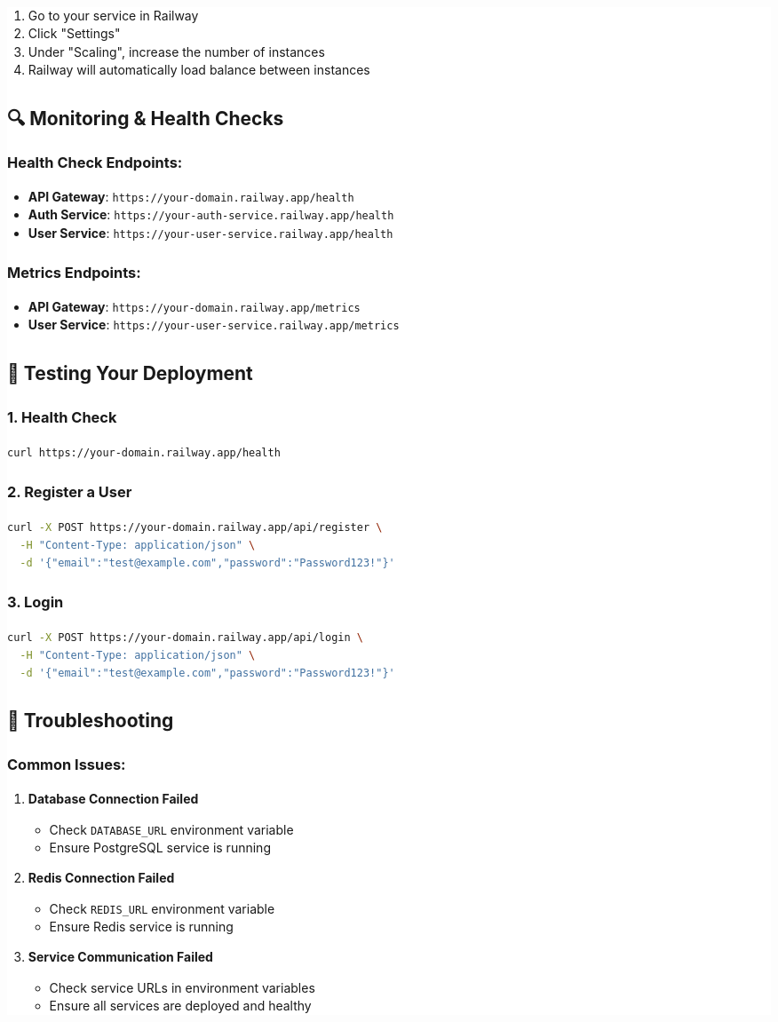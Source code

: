 1. Go to your service in Railway
2. Click "Settings"
3. Under "Scaling", increase the number of instances
4. Railway will automatically load balance between instances

## 🔍 Monitoring & Health Checks

### Health Check Endpoints:
- **API Gateway**: `https://your-domain.railway.app/health`
- **Auth Service**: `https://your-auth-service.railway.app/health`
- **User Service**: `https://your-user-service.railway.app/health`

### Metrics Endpoints:
- **API Gateway**: `https://your-domain.railway.app/metrics`
- **User Service**: `https://your-user-service.railway.app/metrics`

## 🧪 Testing Your Deployment

### 1. Health Check
```bash
curl https://your-domain.railway.app/health
```

### 2. Register a User
```bash
curl -X POST https://your-domain.railway.app/api/register \
  -H "Content-Type: application/json" \
  -d '{"email":"test@example.com","password":"Password123!"}'
```

### 3. Login
```bash
curl -X POST https://your-domain.railway.app/api/login \
  -H "Content-Type: application/json" \
  -d '{"email":"test@example.com","password":"Password123!"}'
```

## 🚨 Troubleshooting

### Common Issues:

1. **Database Connection Failed**
   - Check `DATABASE_URL` environment variable
   - Ensure PostgreSQL service is running

2. **Redis Connection Failed**
   - Check `REDIS_URL` environment variable
   - Ensure Redis service is running

3. **Service Communication Failed**
   - Check service URLs in environment variables
   - Ensure all services are deployed and healthy
